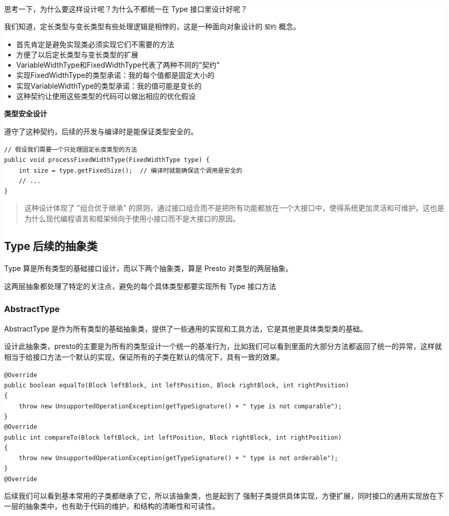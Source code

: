 思考一下，为什么要这样设计呢？为什么不都统一在 Type 接口里设计好呢？

我们知道，定长类型与变长类型有些处理逻辑是相悖的，这是一种面向对象设计的 `契约` 概念。

* 首先肯定是避免实现类必须实现它们不需要的方法
* 方便了以后定长类型与变长类型的扩展
* VariableWidthType和FixedWidthType代表了两种不同的"契约"
* 实现FixedWidthType的类型承诺：我的每个值都是固定大小的
* 实现VariableWidthType的类型承诺：我的值可能是变长的
* 这种契约让使用这些类型的代码可以做出相应的优化假设

**类型安全设计**

遵守了这种契约，后续的开发与编译时是能保证类型安全的。

```
// 假设我们需要一个只处理固定长度类型的方法
public void processFixedWidthType(FixedWidthType type) {
    int size = type.getFixedSize();  // 编译时就能确保这个调用是安全的
    // ...
}
```

> 这种设计体现了 "组合优于继承" 的原则，通过接口组合而不是把所有功能都放在一个大接口中，使得系统更加灵活和可维护。这也是为什么现代编程语言和框架倾向于使用小接口而不是大接口的原因。


## Type 后续的抽象类

Type 算是所有类型的基础接口设计，而以下两个抽象类，算是 Presto 对类型的两层抽象。

这两层抽象都处理了特定的关注点，避免的每个具体类型都要实现所有 Type 接口方法

### AbstractType

AbstractType 是作为所有类型的基础抽象类，提供了一些通用的实现和工具方法，它是其他更具体类型类的基础。

设计此抽象类，presto的主要是为所有的类型设计一个统一的基准行为，比如我们可以看到里面的大部分方法都返回了统一的异常，这样就相当于给接口方法一个默认的实现，保证所有的子类在默认的情况下，具有一致的效果。

```
@Override
public boolean equalTo(Block leftBlock, int leftPosition, Block rightBlock, int rightPosition)
{
    throw new UnsupportedOperationException(getTypeSignature() + " type is not comparable");
}
@Override
public int compareTo(Block leftBlock, int leftPosition, Block rightBlock, int rightPosition)
{
    throw new UnsupportedOperationException(getTypeSignature() + " type is not orderable");
}
@Override
```

后续我们可以看到基本常用的子类都继承了它，所以该抽象类，也是起到了 强制子类提供具体实现，方便扩展，同时接口的通用实现放在下一层的抽象类中，也有助于代码的维护，和结构的清晰性和可读性。
